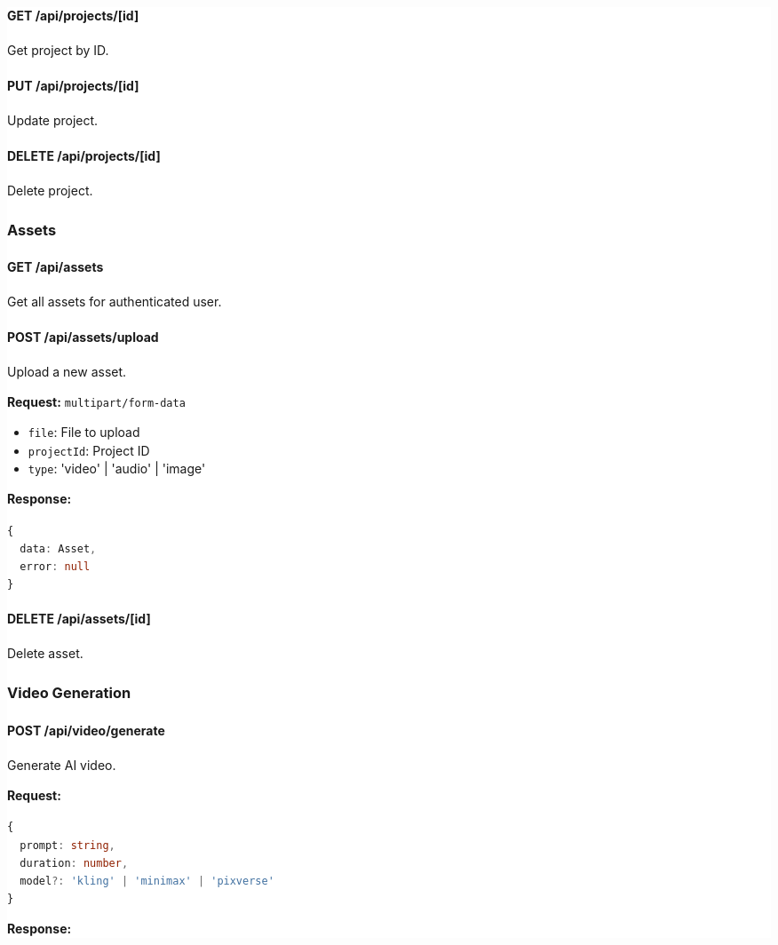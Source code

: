 #### GET /api/projects/[id]

Get project by ID.

#### PUT /api/projects/[id]

Update project.

#### DELETE /api/projects/[id]

Delete project.

### Assets

#### GET /api/assets

Get all assets for authenticated user.

#### POST /api/assets/upload

Upload a new asset.

**Request:** `multipart/form-data`

- `file`: File to upload
- `projectId`: Project ID
- `type`: 'video' | 'audio' | 'image'

**Response:**

```typescript
{
  data: Asset,
  error: null
}
```

#### DELETE /api/assets/[id]

Delete asset.

### Video Generation

#### POST /api/video/generate

Generate AI video.

**Request:**

```typescript
{
  prompt: string,
  duration: number,
  model?: 'kling' | 'minimax' | 'pixverse'
}
```

**Response:**
